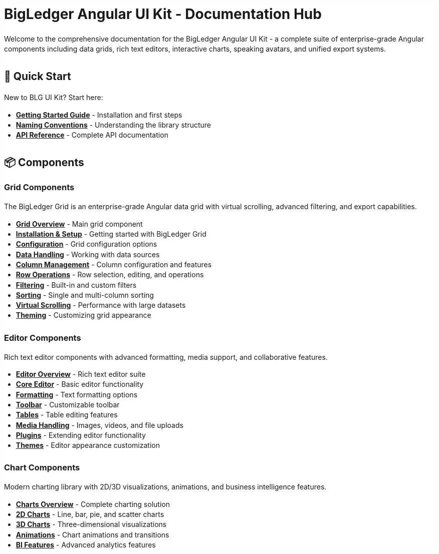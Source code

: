 # BigLedger Angular UI Kit - Documentation Hub

Welcome to the comprehensive documentation for the BigLedger Angular UI Kit - a complete suite of enterprise-grade Angular components including data grids, rich text editors, interactive charts, speaking avatars, and unified export systems.

## 🚀 Quick Start

New to BLG UI Kit? Start here:

- **[Getting Started Guide](./GETTING_STARTED.md)** - Installation and first steps
- **[Naming Conventions](./NAMING_CONVENTIONS.md)** - Understanding the library structure
- **[API Reference](./API_REFERENCE.md)** - Complete API documentation

## 📦 Components

### Grid Components
The BigLedger Grid is an enterprise-grade Angular data grid with virtual scrolling, advanced filtering, and export capabilities.

- **[Grid Overview](./components/grid/README.md)** - Main grid component
- **[Installation & Setup](./components/grid/installation.md)** - Getting started with BigLedger Grid
- **[Configuration](./components/grid/configuration.md)** - Grid configuration options
- **[Data Handling](./components/grid/data-handling.md)** - Working with data sources
- **[Column Management](./components/grid/columns.md)** - Column configuration and features
- **[Row Operations](./components/grid/rows.md)** - Row selection, editing, and operations
- **[Filtering](./components/grid/filtering.md)** - Built-in and custom filters
- **[Sorting](./components/grid/sorting.md)** - Single and multi-column sorting
- **[Virtual Scrolling](./components/grid/virtual-scrolling.md)** - Performance with large datasets
- **[Theming](./components/grid/theming.md)** - Customizing grid appearance

### Editor Components
Rich text editor components with advanced formatting, media support, and collaborative features.

- **[Editor Overview](./components/editor/README.md)** - Rich text editor suite
- **[Core Editor](./components/editor/core.md)** - Basic editor functionality
- **[Formatting](./components/editor/formatting.md)** - Text formatting options
- **[Toolbar](./components/editor/toolbar.md)** - Customizable toolbar
- **[Tables](./components/editor/tables.md)** - Table editing features
- **[Media Handling](./components/editor/media.md)** - Images, videos, and file uploads
- **[Plugins](./components/editor/plugins.md)** - Extending editor functionality
- **[Themes](./components/editor/themes.md)** - Editor appearance customization

### Chart Components
Modern charting library with 2D/3D visualizations, animations, and business intelligence features.

- **[Charts Overview](./components/charts/README.md)** - Complete charting solution
- **[2D Charts](./components/charts/2d-charts.md)** - Line, bar, pie, and scatter charts
- **[3D Charts](./components/charts/3d-charts.md)** - Three-dimensional visualizations
- **[Animations](./components/charts/animations.md)** - Chart animations and transitions
- **[BI Features](./components/charts/business-intelligence.md)** - Advanced analytics features
